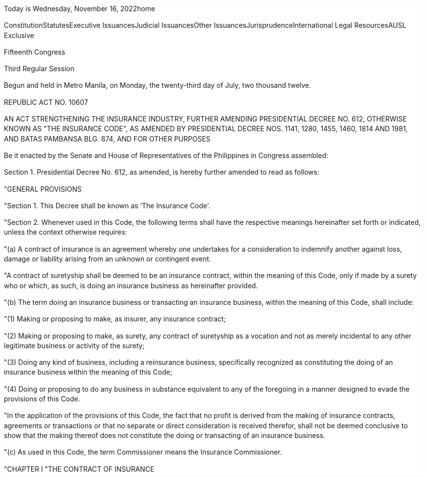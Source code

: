 
	
Today is Wednesday, November 16, 2022home

  ConstitutionStatutesExecutive IssuancesJudicial IssuancesOther IssuancesJurisprudenceInternational Legal ResourcesAUSL Exclusive


Fifteenth Congress

Third Regular Session

Begun and held in Metro Manila, on Monday, the twenty-third day of July, two thousand twelve.

REPUBLIC ACT NO. 10607

AN ACT STRENGTHENING THE INSURANCE INDUSTRY, FURTHER AMENDING PRESIDENTIAL DECREE NO. 612, OTHERWISE KNOWN AS "THE INSURANCE CODE", AS AMENDED BY PRESIDENTIAL DECREE NOS. 1141, 1280, 1455, 1460, 1814 AND 1981, AND BATAS PAMBANSA BLG. 874, AND FOR OTHER PURPOSES

Be it enacted by the Senate and House of Representatives of the Philippines in Congress assembled:

Section 1. Presidential Decree No. 612, as amended, is hereby further amended to read as follows:

"GENERAL PROVISIONS

"Section 1. This Decree shall be known as ‘The Insurance Code’.

"Section 2. Whenever used in this Code, the following terms shall have the respective meanings hereinafter set forth or indicated, unless the context otherwise requires:

"(a) A contract of insurance is an agreement whereby one undertakes for a consideration to indemnify another against loss, damage or liability arising from an unknown or contingent event.

"A contract of suretyship shall be deemed to be an insurance contract, within the meaning of this Code, only if made by a surety who or which, as such, is doing an insurance business as hereinafter provided.

"(b) The term doing an insurance business or transacting an insurance business, within the meaning of this Code, shall include:

"(1) Making or proposing to make, as insurer, any insurance contract;

"(2) Making or proposing to make, as surety, any contract of suretyship as a vocation and not as merely incidental to any other legitimate business or activity of the surety;

"(3) Doing any kind of business, including a reinsurance business, specifically recognized as constituting the doing of an insurance business within the meaning of this Code;

"(4) Doing or proposing to do any business in substance equivalent to any of the foregoing in a manner designed to evade the provisions of this Code.

"In the application of the provisions of this Code, the fact that no profit is derived from the making of insurance contracts, agreements or transactions or that no separate or direct consideration is received therefor, shall not be deemed conclusive to show that the making thereof does not constitute the doing or transacting of an insurance business.

"(c) As used in this Code, the term Commissioner means the Insurance Commissioner.

"CHAPTER I
"THE CONTRACT OF INSURANCE
